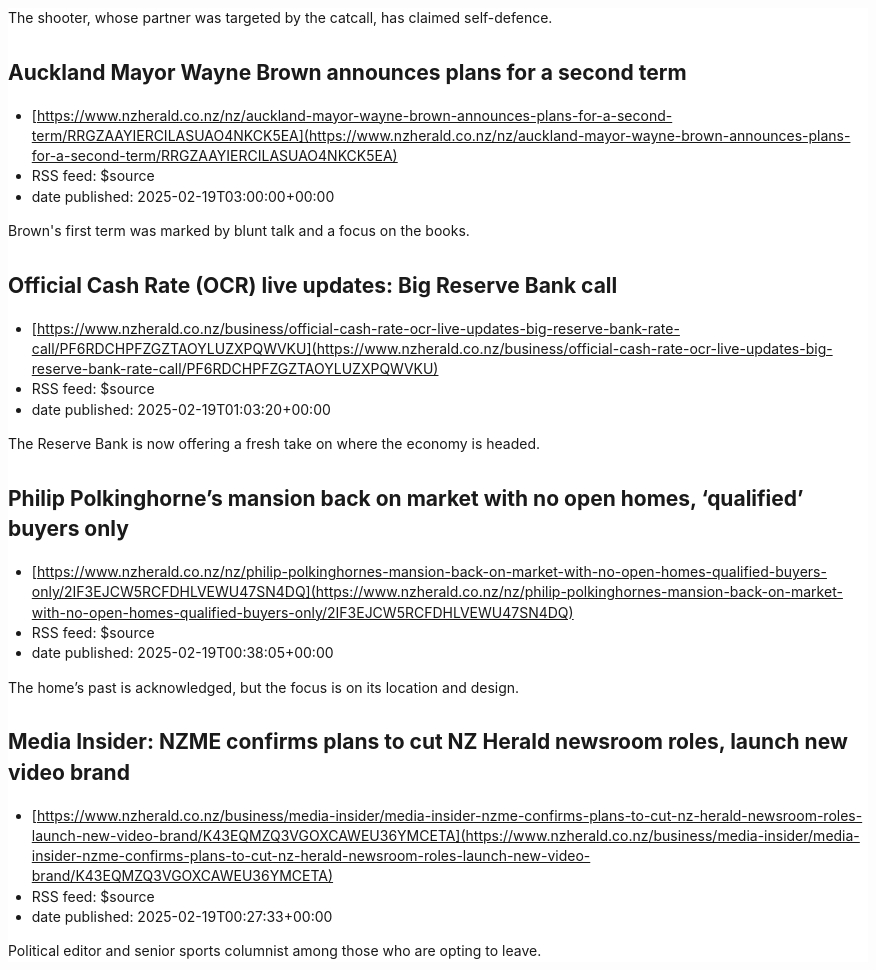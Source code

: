 The shooter, whose partner was targeted by the catcall, has claimed self-defence.

## Auckland Mayor Wayne Brown announces plans for a second term
 - [https://www.nzherald.co.nz/nz/auckland-mayor-wayne-brown-announces-plans-for-a-second-term/RRGZAAYIERCILASUAO4NKCK5EA](https://www.nzherald.co.nz/nz/auckland-mayor-wayne-brown-announces-plans-for-a-second-term/RRGZAAYIERCILASUAO4NKCK5EA)
 - RSS feed: $source
 - date published: 2025-02-19T03:00:00+00:00

Brown's first term was marked by blunt talk and a focus on the books.

## Official Cash Rate (OCR) live updates: Big Reserve Bank call
 - [https://www.nzherald.co.nz/business/official-cash-rate-ocr-live-updates-big-reserve-bank-rate-call/PF6RDCHPFZGZTAOYLUZXPQWVKU](https://www.nzherald.co.nz/business/official-cash-rate-ocr-live-updates-big-reserve-bank-rate-call/PF6RDCHPFZGZTAOYLUZXPQWVKU)
 - RSS feed: $source
 - date published: 2025-02-19T01:03:20+00:00

The Reserve Bank is now offering a fresh take on where the economy is headed.

## Philip Polkinghorne’s mansion back on market with no open homes, ‘qualified’ buyers only
 - [https://www.nzherald.co.nz/nz/philip-polkinghornes-mansion-back-on-market-with-no-open-homes-qualified-buyers-only/2IF3EJCW5RCFDHLVEWU47SN4DQ](https://www.nzherald.co.nz/nz/philip-polkinghornes-mansion-back-on-market-with-no-open-homes-qualified-buyers-only/2IF3EJCW5RCFDHLVEWU47SN4DQ)
 - RSS feed: $source
 - date published: 2025-02-19T00:38:05+00:00

The home’s past is acknowledged, but the focus is on its location and design.

## Media Insider: NZME confirms plans to cut NZ Herald newsroom roles, launch new video brand
 - [https://www.nzherald.co.nz/business/media-insider/media-insider-nzme-confirms-plans-to-cut-nz-herald-newsroom-roles-launch-new-video-brand/K43EQMZQ3VGOXCAWEU36YMCETA](https://www.nzherald.co.nz/business/media-insider/media-insider-nzme-confirms-plans-to-cut-nz-herald-newsroom-roles-launch-new-video-brand/K43EQMZQ3VGOXCAWEU36YMCETA)
 - RSS feed: $source
 - date published: 2025-02-19T00:27:33+00:00

Political editor and senior sports columnist among those who are opting to leave.

